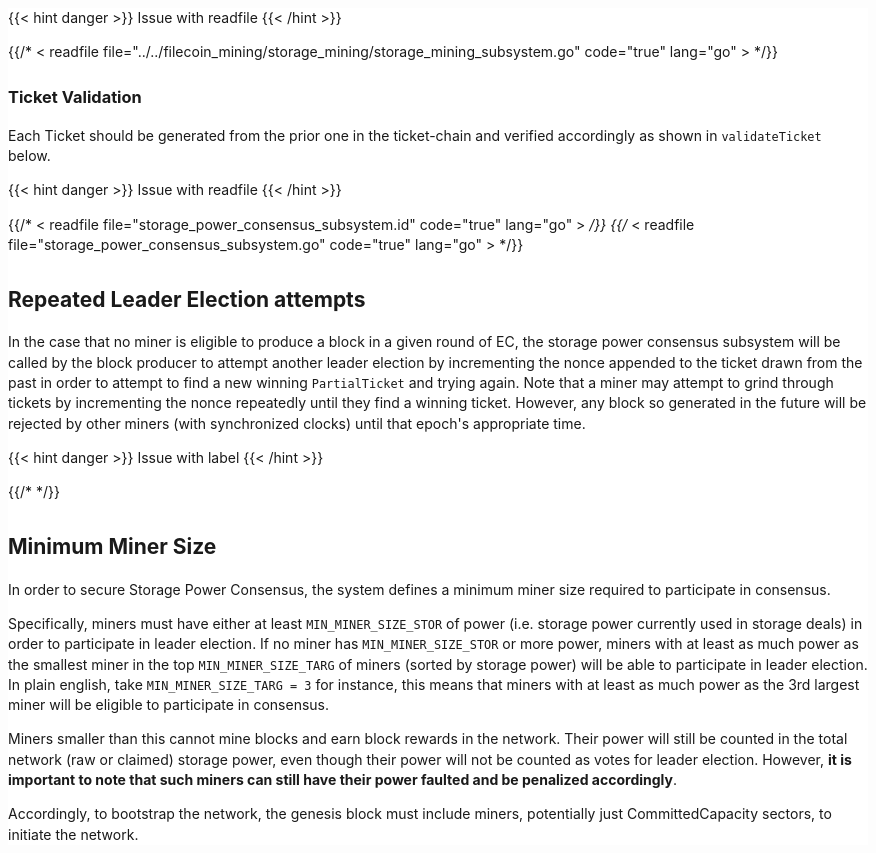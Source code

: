 {{< hint danger >}}
Issue with readfile
{{< /hint >}}

{{/* < readfile file="../../filecoin_mining/storage_mining/storage_mining_subsystem.go" code="true" lang="go" > */}}


### Ticket Validation

Each Ticket should be generated from the prior one in the ticket-chain and verified accordingly as shown in `validateTicket` below.

{{< hint danger >}}
Issue with readfile
{{< /hint >}}

{{/* < readfile file="storage_power_consensus_subsystem.id" code="true" lang="go" > */}}
{{/* < readfile file="storage_power_consensus_subsystem.go" code="true" lang="go" > */}}

## Repeated Leader Election attempts

In the case that no miner is eligible to produce a block in a given round of EC, the storage power consensus subsystem will be called by the block producer to attempt another leader election by incrementing the nonce appended to the ticket drawn from the past in order to attempt to find a new winning `PartialTicket` and trying again. 
Note that a miner may attempt to grind through tickets by incrementing the nonce repeatedly until they find a winning ticket. However, any block so generated in the future will be rejected by other miners (with synchronized clocks) until that epoch's appropriate time.

{{< hint danger >}}
Issue with label
{{< /hint >}}

{{/* <label min_miner_size> */}}
## Minimum Miner Size

In order to secure Storage Power Consensus, the system defines a minimum miner size required to participate in consensus.

Specifically, miners must have either at least `MIN_MINER_SIZE_STOR` of power (i.e. storage power currently used in storage deals) in order to participate in leader election. If no miner has `MIN_MINER_SIZE_STOR` or more power, miners with at least as much power as the smallest miner in the top `MIN_MINER_SIZE_TARG` of miners (sorted by storage power) will be able to participate in leader election. In plain english, take `MIN_MINER_SIZE_TARG = 3` for instance, this means that miners with at least as much power as the 3rd largest miner will be eligible to participate in consensus.

Miners smaller than this cannot mine blocks and earn block rewards in the network. Their power will still be counted in the total network (raw or claimed) storage power, even though their power will not be counted as votes for leader election. However, **it is important to note that such miners can still have their power faulted and be penalized accordingly**.

Accordingly, to bootstrap the network, the genesis block must include miners, potentially just CommittedCapacity sectors, to initiate the network.
